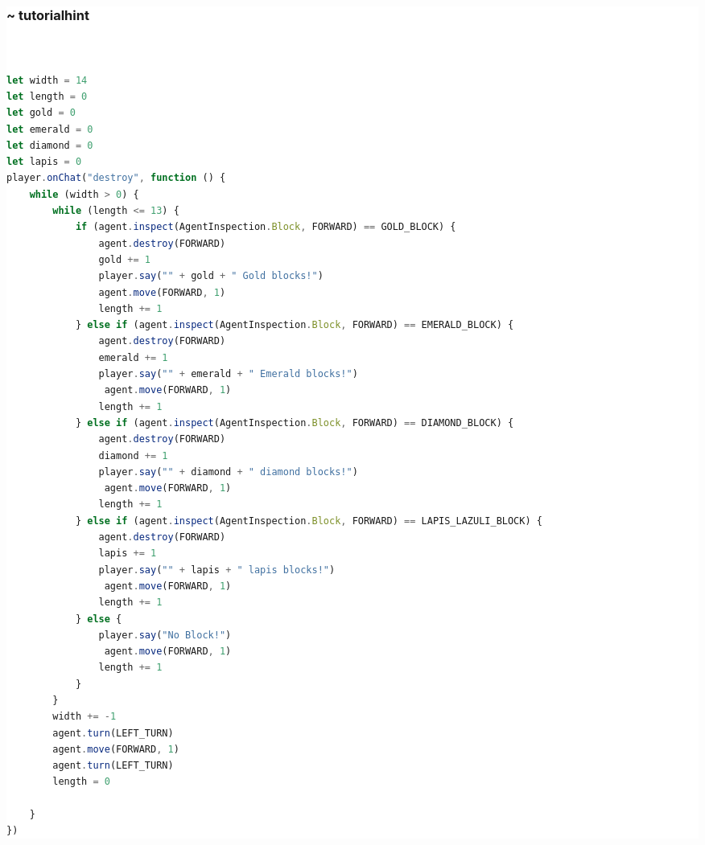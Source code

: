 
### ~ tutorialhint

```javascript


let width = 14
let length = 0
let gold = 0
let emerald = 0
let diamond = 0
let lapis = 0
player.onChat("destroy", function () {
    while (width > 0) {
        while (length <= 13) {
            if (agent.inspect(AgentInspection.Block, FORWARD) == GOLD_BLOCK) {
                agent.destroy(FORWARD)
                gold += 1
                player.say("" + gold + " Gold blocks!")
                agent.move(FORWARD, 1)
                length += 1
            } else if (agent.inspect(AgentInspection.Block, FORWARD) == EMERALD_BLOCK) {
                agent.destroy(FORWARD)
                emerald += 1
                player.say("" + emerald + " Emerald blocks!")
                 agent.move(FORWARD, 1)
                length += 1
            } else if (agent.inspect(AgentInspection.Block, FORWARD) == DIAMOND_BLOCK) {
                agent.destroy(FORWARD)
                diamond += 1
                player.say("" + diamond + " diamond blocks!")
                 agent.move(FORWARD, 1)
                length += 1
            } else if (agent.inspect(AgentInspection.Block, FORWARD) == LAPIS_LAZULI_BLOCK) {
                agent.destroy(FORWARD)
                lapis += 1
                player.say("" + lapis + " lapis blocks!")
                 agent.move(FORWARD, 1)
                length += 1
            } else {
                player.say("No Block!")
                 agent.move(FORWARD, 1)
                length += 1
            }
        }
        width += -1
        agent.turn(LEFT_TURN)
        agent.move(FORWARD, 1)
        agent.turn(LEFT_TURN)
        length = 0
        
    }
})

```
